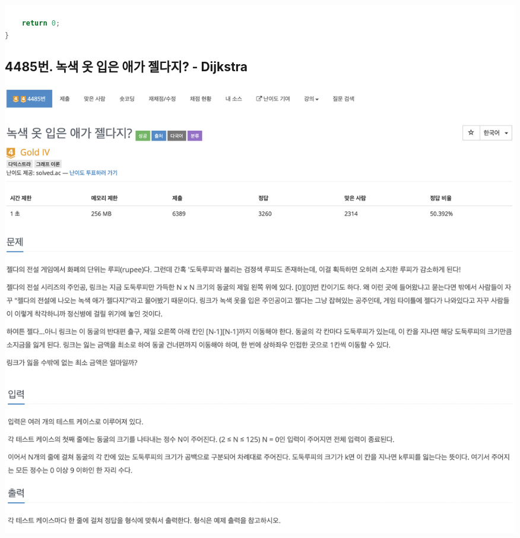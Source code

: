 ```c++
    
    return 0;
}
```



## 4485번. 녹색 옷 입은 애가 젤다지? - Dijkstra

![image-20200810224715412](../../post_images/20200810/image-20200810224715412.png)

![image-20200810224727355](../../post_images/20200810/image-20200810224727355.png)
